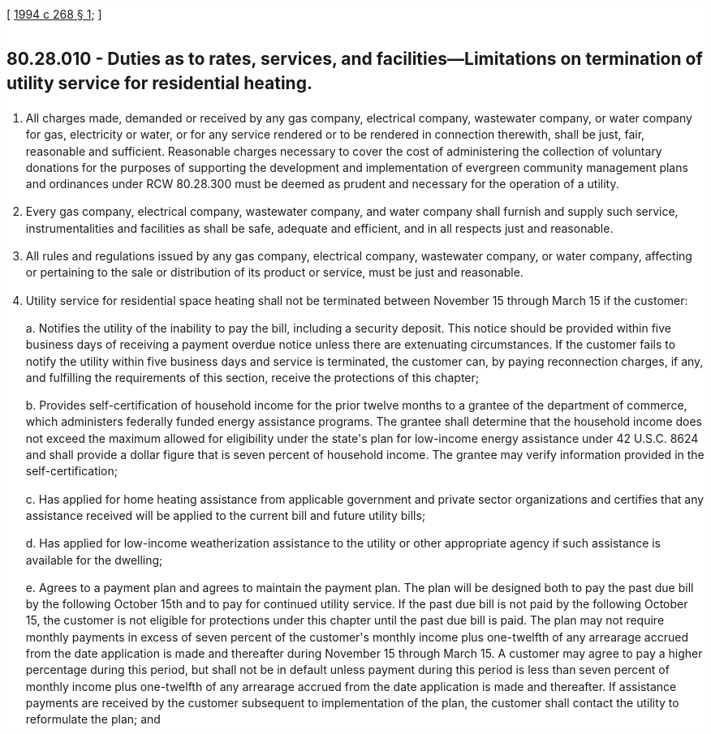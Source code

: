 \[ [1994 c 268 § 1](https://lawfilesext.leg.wa.gov/biennium/1993-94/Pdf/Bills/Session%20Laws/Senate/5692.SL.pdf?cite=1994%20c%20268%20§%201); \]

## 80.28.010 - Duties as to rates, services, and facilities—Limitations on termination of utility service for residential heating.
1. All charges made, demanded or received by any gas company, electrical company, wastewater company, or water company for gas, electricity or water, or for any service rendered or to be rendered in connection therewith, shall be just, fair, reasonable and sufficient. Reasonable charges necessary to cover the cost of administering the collection of voluntary donations for the purposes of supporting the development and implementation of evergreen community management plans and ordinances under RCW 80.28.300 must be deemed as prudent and necessary for the operation of a utility.

2. Every gas company, electrical company, wastewater company, and water company shall furnish and supply such service, instrumentalities and facilities as shall be safe, adequate and efficient, and in all respects just and reasonable.

3. All rules and regulations issued by any gas company, electrical company, wastewater company, or water company, affecting or pertaining to the sale or distribution of its product or service, must be just and reasonable.

4. Utility service for residential space heating shall not be terminated between November 15 through March 15 if the customer:

   a. Notifies the utility of the inability to pay the bill, including a security deposit. This notice should be provided within five business days of receiving a payment overdue notice unless there are extenuating circumstances. If the customer fails to notify the utility within five business days and service is terminated, the customer can, by paying reconnection charges, if any, and fulfilling the requirements of this section, receive the protections of this chapter;

   b. Provides self-certification of household income for the prior twelve months to a grantee of the department of commerce, which administers federally funded energy assistance programs. The grantee shall determine that the household income does not exceed the maximum allowed for eligibility under the state's plan for low-income energy assistance under 42 U.S.C. 8624 and shall provide a dollar figure that is seven percent of household income. The grantee may verify information provided in the self-certification;

   c. Has applied for home heating assistance from applicable government and private sector organizations and certifies that any assistance received will be applied to the current bill and future utility bills;

   d. Has applied for low-income weatherization assistance to the utility or other appropriate agency if such assistance is available for the dwelling;

   e. Agrees to a payment plan and agrees to maintain the payment plan. The plan will be designed both to pay the past due bill by the following October 15th and to pay for continued utility service. If the past due bill is not paid by the following October 15, the customer is not eligible for protections under this chapter until the past due bill is paid. The plan may not require monthly payments in excess of seven percent of the customer's monthly income plus one-twelfth of any arrearage accrued from the date application is made and thereafter during November 15 through March 15. A customer may agree to pay a higher percentage during this period, but shall not be in default unless payment during this period is less than seven percent of monthly income plus one-twelfth of any arrearage accrued from the date application is made and thereafter. If assistance payments are received by the customer subsequent to implementation of the plan, the customer shall contact the utility to reformulate the plan; and
